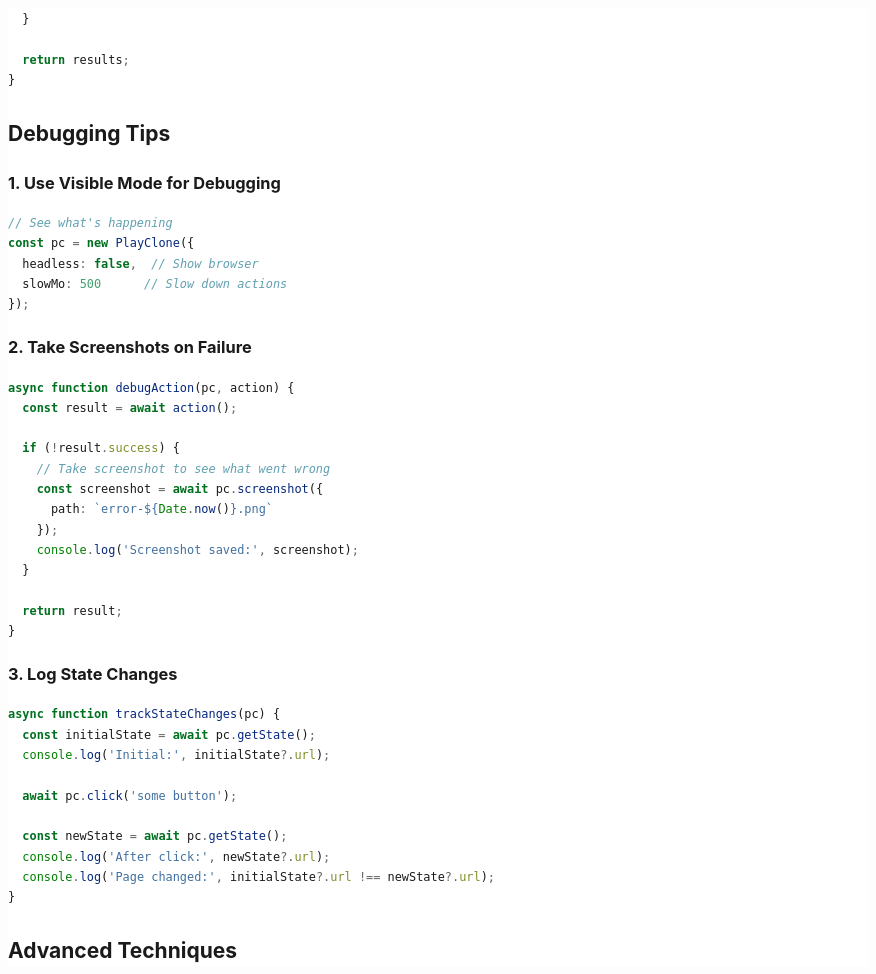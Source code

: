 ```typescript
  }
  
  return results;
}
```

## Debugging Tips

### 1. Use Visible Mode for Debugging

```typescript
// See what's happening
const pc = new PlayClone({ 
  headless: false,  // Show browser
  slowMo: 500      // Slow down actions
});
```

### 2. Take Screenshots on Failure

```typescript
async function debugAction(pc, action) {
  const result = await action();
  
  if (!result.success) {
    // Take screenshot to see what went wrong
    const screenshot = await pc.screenshot({ 
      path: `error-${Date.now()}.png` 
    });
    console.log('Screenshot saved:', screenshot);
  }
  
  return result;
}
```

### 3. Log State Changes

```typescript
async function trackStateChanges(pc) {
  const initialState = await pc.getState();
  console.log('Initial:', initialState?.url);
  
  await pc.click('some button');
  
  const newState = await pc.getState();
  console.log('After click:', newState?.url);
  console.log('Page changed:', initialState?.url !== newState?.url);
}
```

## Advanced Techniques
